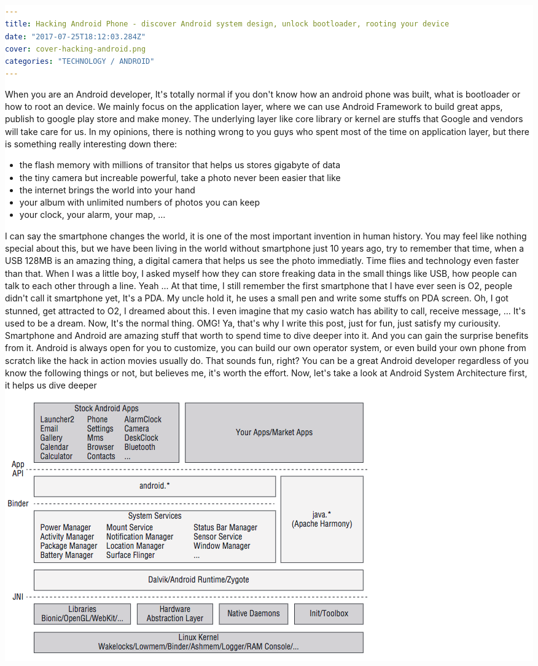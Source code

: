 ```yaml
---
title: Hacking Android Phone - discover Android system design, unlock bootloader, rooting your device
date: "2017-07-25T18:12:03.284Z"
cover: cover-hacking-android.png
categories: "TECHNOLOGY / ANDROID"
---
```


When you are an Android developer, It's totally normal if you don't know how an android phone was built, what is bootloader or how to root an device. We mainly focus on the application layer, where we can use Android Framework to build great apps, publish to google play store and make money. The underlying layer like core library or kernel are stuffs that Google and vendors will take care for us. In my opinions, there is nothing wrong to you guys who spent most of the time on application layer, but there is something really interesting down there:

- the flash memory with millions of transitor that helps us stores gigabyte of data
- the tiny camera but increable powerful, take a photo never been easier that like
- the internet brings the world into your hand
- your album with unlimited numbers of photos you can keep
- your clock, your alarm, your map, ...

I can say the smartphone changes the world, it is one of the most important invention in human history. 
You may feel like nothing special about this, but we have been living in the world without smartphone just 10 years ago, try to remember that time, when a USB 128MB is an amazing thing, a digital camera that helps us see the photo immediatly. Time flies and technology even faster than that. When I was a little boy, I asked myself how they can store freaking data in the small things like USB, how people can talk to each other through a line. Yeah ... 
At that time, I still remember the first smartphone that I have ever seen is O2, people didn't call it smartphone yet, It's a PDA. My uncle hold it, he uses a small pen and write some stuffs on PDA screen. Oh, I got stunned, get attracted to O2, I dreamed about this. I even imagine that my casio watch has ability to call, receive message, ... It's used to be a dream. Now, It's the normal thing. OMG!
Ya, that's why I write this post, just for fun, just satisfy my curiousity. Smartphone and Android are amazing stuff that worth to spend time to dive deeper into it. And you can gain the surprise benefits from it. Android is always open for you to customize, you can build our own operator system, or even build your own phone from scratch like the hack in action movies usually do. That sounds fun, right? You can be a great Android developer regardless of you know the following things or not, but believes me, it's worth the effort. Now, let's take a look at Android System Architecture first, it helps us dive deeper

![](./android-system-architecture.png)